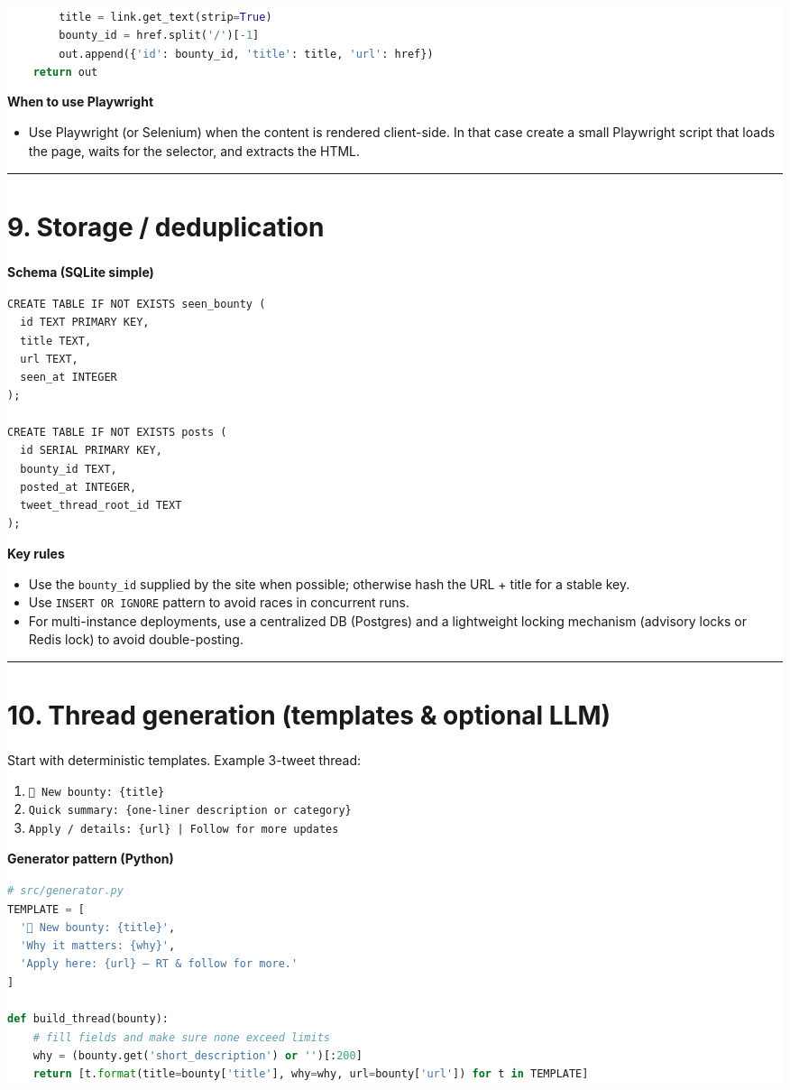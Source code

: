 ```py
        title = link.get_text(strip=True)
        bounty_id = href.split('/')[-1]
        out.append({'id': bounty_id, 'title': title, 'url': href})
    return out
```

**When to use Playwright**

* Use Playwright (or Selenium) when the content is rendered client-side. In that case create a small Playwright script that loads the page, waits for the selector, and extracts the HTML.

---

# 9. Storage / deduplication

**Schema (SQLite simple)**

```
CREATE TABLE IF NOT EXISTS seen_bounty (
  id TEXT PRIMARY KEY,
  title TEXT,
  url TEXT,
  seen_at INTEGER
);

CREATE TABLE IF NOT EXISTS posts (
  id SERIAL PRIMARY KEY,
  bounty_id TEXT,
  posted_at INTEGER,
  tweet_thread_root_id TEXT
);
```

**Key rules**

* Use the `bounty_id` supplied by the site when possible; otherwise hash the URL + title for a stable key.
* Use `INSERT OR IGNORE` pattern to avoid races in concurrent runs.
* For multi-instance deployments, use a centralized DB (Postgres) and a lightweight locking mechanism (advisory locks or Redis lock) to avoid double-posting.

---

# 10. Thread generation (templates & optional LLM)

Start with deterministic templates. Example 3-tweet thread:

1. `🔔 New bounty: {title}`
2. `Quick summary: {one-liner description or category}`
3. `Apply / details: {url} | Follow for more updates`

**Generator pattern (Python)**

```py
# src/generator.py
TEMPLATE = [
  '🔔 New bounty: {title}',
  'Why it matters: {why}',
  'Apply here: {url} — RT & follow for more.'
]

def build_thread(bounty):
    # fill fields and make sure none exceed limits
    why = (bounty.get('short_description') or '')[:200]
    return [t.format(title=bounty['title'], why=why, url=bounty['url']) for t in TEMPLATE]
```
